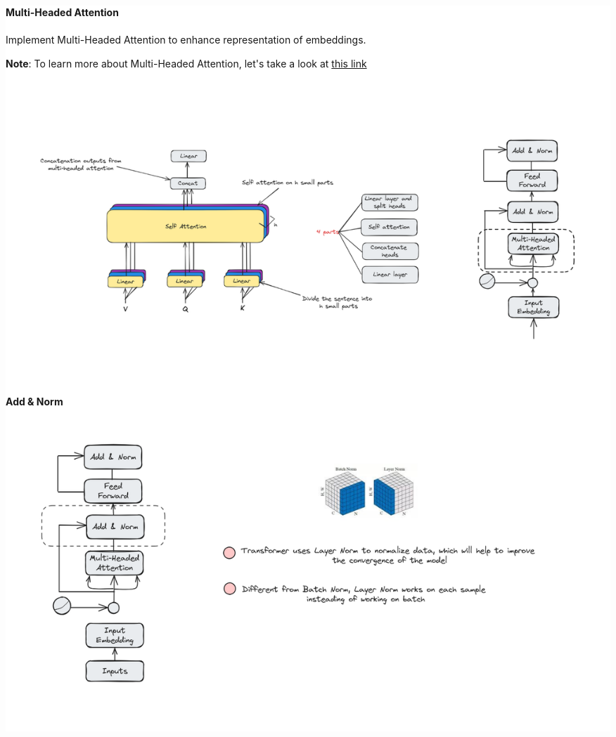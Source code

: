 #### Multi-Headed Attention
Implement Multi-Headed Attention to enhance representation of embeddings.

**Note**: To learn more about Multi-Headed Attention, let's take a look at [this link](https://github.com/robusto-ai/elearning-learning-materials/blob/dunghc/transformer/Nlp/Attention/attention.md)

![](images/Multiheaded.png)

#### Add & Norm

![](images/AddNorm.png)

